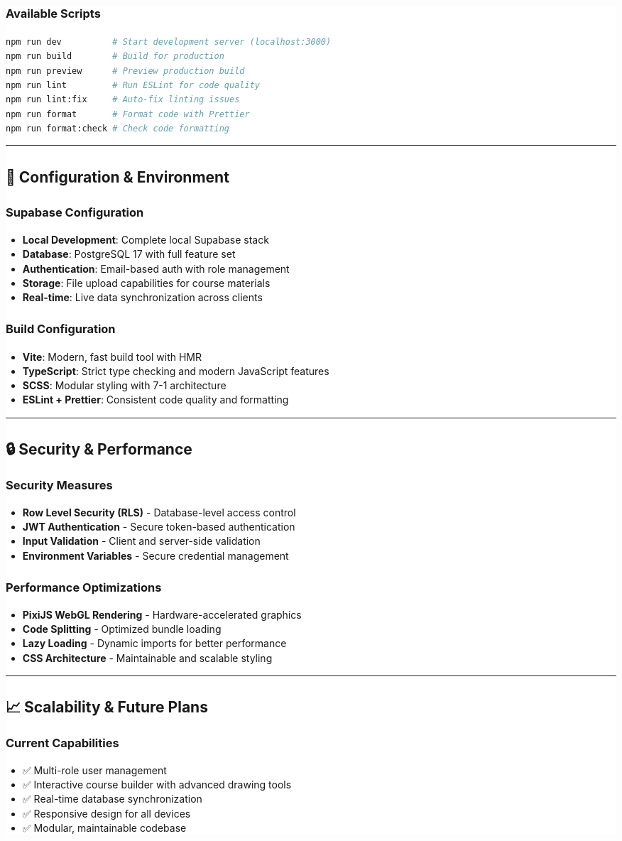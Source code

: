### **Available Scripts**
```bash
npm run dev          # Start development server (localhost:3000)
npm run build        # Build for production
npm run preview      # Preview production build
npm run lint         # Run ESLint for code quality
npm run lint:fix     # Auto-fix linting issues
npm run format       # Format code with Prettier
npm run format:check # Check code formatting
```

---

## 🔧 Configuration & Environment

### **Supabase Configuration**
- **Local Development**: Complete local Supabase stack
- **Database**: PostgreSQL 17 with full feature set
- **Authentication**: Email-based auth with role management
- **Storage**: File upload capabilities for course materials
- **Real-time**: Live data synchronization across clients

### **Build Configuration**
- **Vite**: Modern, fast build tool with HMR
- **TypeScript**: Strict type checking and modern JavaScript features
- **SCSS**: Modular styling with 7-1 architecture
- **ESLint + Prettier**: Consistent code quality and formatting

---

## 🔒 Security & Performance

### **Security Measures**
- **Row Level Security (RLS)** - Database-level access control
- **JWT Authentication** - Secure token-based authentication
- **Input Validation** - Client and server-side validation
- **Environment Variables** - Secure credential management

### **Performance Optimizations**
- **PixiJS WebGL Rendering** - Hardware-accelerated graphics
- **Code Splitting** - Optimized bundle loading
- **Lazy Loading** - Dynamic imports for better performance
- **CSS Architecture** - Maintainable and scalable styling

---

## 📈 Scalability & Future Plans

### **Current Capabilities**
- ✅ Multi-role user management
- ✅ Interactive course builder with advanced drawing tools
- ✅ Real-time database synchronization
- ✅ Responsive design for all devices
- ✅ Modular, maintainable codebase
